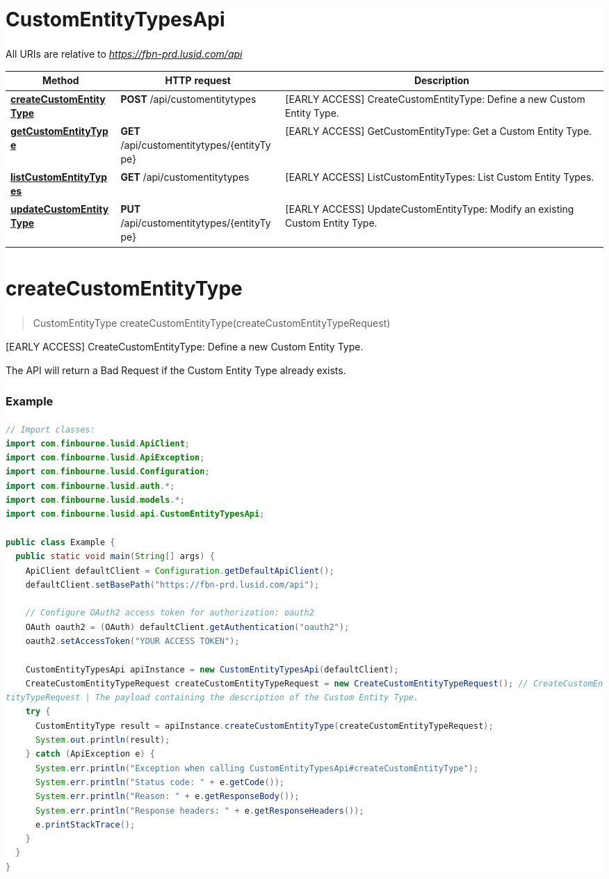 # CustomEntityTypesApi

All URIs are relative to *https://fbn-prd.lusid.com/api*

Method | HTTP request | Description
------------- | ------------- | -------------
[**createCustomEntityType**](CustomEntityTypesApi.md#createCustomEntityType) | **POST** /api/customentitytypes | [EARLY ACCESS] CreateCustomEntityType: Define a new Custom Entity Type.
[**getCustomEntityType**](CustomEntityTypesApi.md#getCustomEntityType) | **GET** /api/customentitytypes/{entityType} | [EARLY ACCESS] GetCustomEntityType: Get a Custom Entity Type.
[**listCustomEntityTypes**](CustomEntityTypesApi.md#listCustomEntityTypes) | **GET** /api/customentitytypes | [EARLY ACCESS] ListCustomEntityTypes: List Custom Entity Types.
[**updateCustomEntityType**](CustomEntityTypesApi.md#updateCustomEntityType) | **PUT** /api/customentitytypes/{entityType} | [EARLY ACCESS] UpdateCustomEntityType: Modify an existing Custom Entity Type.


<a name="createCustomEntityType"></a>
# **createCustomEntityType**
> CustomEntityType createCustomEntityType(createCustomEntityTypeRequest)

[EARLY ACCESS] CreateCustomEntityType: Define a new Custom Entity Type.

The API will return a Bad Request if the Custom Entity Type already exists.

### Example
```java
// Import classes:
import com.finbourne.lusid.ApiClient;
import com.finbourne.lusid.ApiException;
import com.finbourne.lusid.Configuration;
import com.finbourne.lusid.auth.*;
import com.finbourne.lusid.models.*;
import com.finbourne.lusid.api.CustomEntityTypesApi;

public class Example {
  public static void main(String[] args) {
    ApiClient defaultClient = Configuration.getDefaultApiClient();
    defaultClient.setBasePath("https://fbn-prd.lusid.com/api");
    
    // Configure OAuth2 access token for authorization: oauth2
    OAuth oauth2 = (OAuth) defaultClient.getAuthentication("oauth2");
    oauth2.setAccessToken("YOUR ACCESS TOKEN");

    CustomEntityTypesApi apiInstance = new CustomEntityTypesApi(defaultClient);
    CreateCustomEntityTypeRequest createCustomEntityTypeRequest = new CreateCustomEntityTypeRequest(); // CreateCustomEntityTypeRequest | The payload containing the description of the Custom Entity Type.
    try {
      CustomEntityType result = apiInstance.createCustomEntityType(createCustomEntityTypeRequest);
      System.out.println(result);
    } catch (ApiException e) {
      System.err.println("Exception when calling CustomEntityTypesApi#createCustomEntityType");
      System.err.println("Status code: " + e.getCode());
      System.err.println("Reason: " + e.getResponseBody());
      System.err.println("Response headers: " + e.getResponseHeaders());
      e.printStackTrace();
    }
  }
}
```
